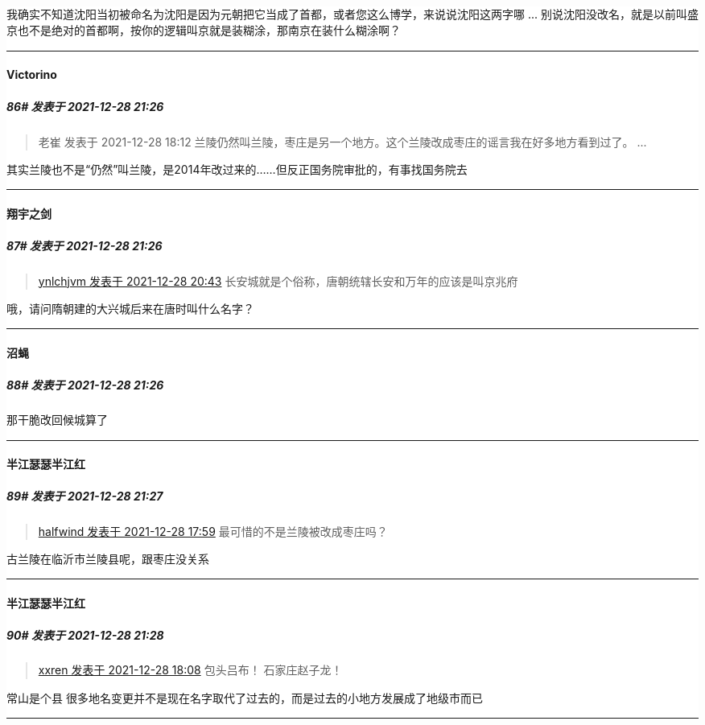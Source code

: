 我确实不知道沈阳当初被命名为沈阳是因为元朝把它当成了首都，或者您这么博学，来说说沈阳这两字哪 ...</blockquote>
别说沈阳没改名，就是以前叫盛京也不是绝对的首都啊，按你的逻辑叫京就是装糊涂，那南京在装什么糊涂啊？

*****

####  Victorino  
##### 86#       发表于 2021-12-28 21:26

<blockquote>老崔 发表于 2021-12-28 18:12
兰陵仍然叫兰陵，枣庄是另一个地方。这个兰陵改成枣庄的谣言我在好多地方看到过了。 ...</blockquote>
其实兰陵也不是“仍然”叫兰陵，是2014年改过来的……但反正国务院审批的，有事找国务院去

*****

####  翔宇之剑  
##### 87#       发表于 2021-12-28 21:26

<blockquote><a href="httphttps://bbs.saraba1st.com/2b/forum.php?mod=redirect&amp;goto=findpost&amp;pid=54080209&amp;ptid=2044536" target="_blank">ynlchjvm 发表于 2021-12-28 20:43</a>
长安城就是个俗称，唐朝统辖长安和万年的应该是叫京兆府</blockquote>
哦，请问隋朝建的大兴城后来在唐时叫什么名字？

*****

####  沼蝇  
##### 88#       发表于 2021-12-28 21:26

那干脆改回候城算了

*****

####  半江瑟瑟半江红  
##### 89#       发表于 2021-12-28 21:27

<blockquote><a href="httphttps://bbs.saraba1st.com/2b/forum.php?mod=redirect&amp;goto=findpost&amp;pid=54078343&amp;ptid=2044536" target="_blank">halfwind 发表于 2021-12-28 17:59</a>
最可惜的不是兰陵被改成枣庄吗？</blockquote>
古兰陵在临沂市兰陵县呢，跟枣庄没关系

*****

####  半江瑟瑟半江红  
##### 90#       发表于 2021-12-28 21:28

<blockquote><a href="httphttps://bbs.saraba1st.com/2b/forum.php?mod=redirect&amp;goto=findpost&amp;pid=54078439&amp;ptid=2044536" target="_blank">xxren 发表于 2021-12-28 18:08</a>
包头吕布！
石家庄赵子龙！</blockquote>
常山是个县
很多地名变更并不是现在名字取代了过去的，而是过去的小地方发展成了地级市而已



*****
